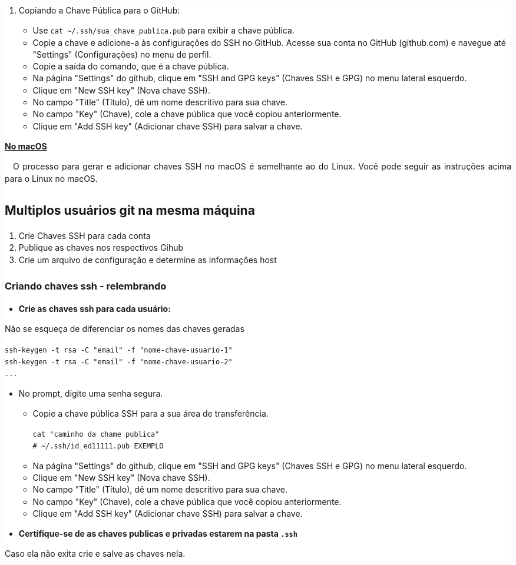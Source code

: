 1. Copiando a Chave Pública para o GitHub:

    - Use `cat ~/.ssh/sua_chave_publica.pub` para exibir a chave pública.
    - Copie a chave e adicione-a às configurações do SSH no GitHub.
    Acesse sua conta no GitHub (github.com) e navegue até "Settings" (Configurações) no menu de perfil.
    - Copie a saída do comando, que é a chave pública.
    - Na página "Settings" do github, clique em "SSH and GPG keys" (Chaves SSH e GPG) no menu lateral esquerdo.
    - Clique em "New SSH key" (Nova chave SSH).
    - No campo "Title" (Título), dê um nome descritivo para sua chave.
    - No campo "Key" (Chave), cole a chave pública que você copiou anteriormente.
    - Clique em "Add SSH key" (Adicionar chave SSH) para salvar a chave.

**[No macOS](https://docs.github.com/pt/authentication/connecting-to-github-with-ssh/adding-a-new-ssh-key-to-your-github-account?platform=mac)**

<p align="justify">&emsp;O processo para gerar e adicionar chaves SSH no macOS é semelhante ao do Linux. Você pode seguir as instruções acima para o Linux no macOS.</p>


<h2 id="multiplos">Multiplos usuários git na mesma máquina</h2>

1. Crie Chaves SSH para cada conta
1. Publique as chaves nos respectivos Gihub
1. Crie um arquivo de configuração e determine as informações host

### **Criando chaves ssh - relembrando**

- **Crie as chaves ssh para cada usuário:**

Não se esqueça de diferenciar os nomes das chaves geradas

```
ssh-keygen -t rsa -C "email" -f "nome-chave-usuario-1"
ssh-keygen -t rsa -C "email" -f "nome-chave-usuario-2"
...
```

- No prompt, digite uma senha segura. 
    - Copie a chave pública SSH para a sua área de transferência.
        ```
        cat "caminho da chame publica"
        # ~/.ssh/id_ed11111.pub EXEMPLO
        ```
    - Na página "Settings" do github, clique em "SSH and GPG keys" (Chaves SSH e GPG) no menu lateral esquerdo.
    - Clique em "New SSH key" (Nova chave SSH).
    - No campo "Title" (Título), dê um nome descritivo para sua chave.
    - No campo "Key" (Chave), cole a chave pública que você copiou anteriormente.
    - Clique em "Add SSH key" (Adicionar chave SSH) para salvar a chave.

- **Certifique-se de as chaves publicas e privadas estarem na pasta `.ssh`**

Caso ela não exita crie e salve as chaves nela.

